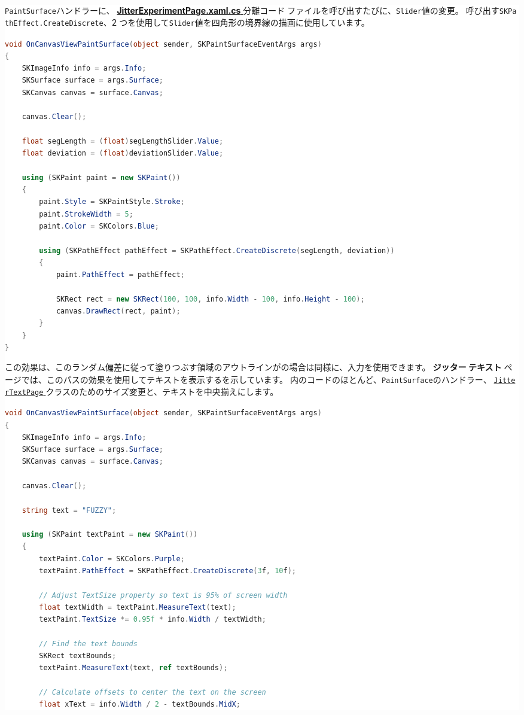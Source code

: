 `PaintSurface`ハンドラーに、 [ **JitterExperimentPage.xaml.cs** ](https://github.com/xamarin/xamarin-forms-samples/blob/master/SkiaSharpForms/SkiaSharpFormsDemos/SkiaSharpFormsDemos/SkiaSharpFormsDemos/Curves/JitterExperimentPage.xaml.cs)分離コード ファイルを呼び出すたびに、`Slider`値の変更。 呼び出す`SKPathEffect.CreateDiscrete`、2 つを使用して`Slider`値を四角形の境界線の描画に使用しています。

```csharp
void OnCanvasViewPaintSurface(object sender, SKPaintSurfaceEventArgs args)
{
    SKImageInfo info = args.Info;
    SKSurface surface = args.Surface;
    SKCanvas canvas = surface.Canvas;

    canvas.Clear();

    float segLength = (float)segLengthSlider.Value;
    float deviation = (float)deviationSlider.Value;

    using (SKPaint paint = new SKPaint())
    {
        paint.Style = SKPaintStyle.Stroke; 
        paint.StrokeWidth = 5;
        paint.Color = SKColors.Blue;

        using (SKPathEffect pathEffect = SKPathEffect.CreateDiscrete(segLength, deviation))
        {
            paint.PathEffect = pathEffect;

            SKRect rect = new SKRect(100, 100, info.Width - 100, info.Height - 100);
            canvas.DrawRect(rect, paint);
        }
    }
}
```

この効果は、このランダム偏差に従って塗りつぶす領域のアウトラインがの場合は同様に、入力を使用できます。 **ジッター テキスト** ページでは、このパスの効果を使用してテキストを表示するを示しています。 内のコードのほとんど、`PaintSurface`のハンドラー、 [ `JitterTextPage` ](https://github.com/xamarin/xamarin-forms-samples/blob/master/SkiaSharpForms/SkiaSharpFormsDemos/SkiaSharpFormsDemos/SkiaSharpFormsDemos/Curves/JitterTextPage.cs)クラスのためのサイズ変更と、テキストを中央揃えにします。

```csharp
void OnCanvasViewPaintSurface(object sender, SKPaintSurfaceEventArgs args)
{
    SKImageInfo info = args.Info;
    SKSurface surface = args.Surface;
    SKCanvas canvas = surface.Canvas;

    canvas.Clear();

    string text = "FUZZY";

    using (SKPaint textPaint = new SKPaint())
    {
        textPaint.Color = SKColors.Purple;
        textPaint.PathEffect = SKPathEffect.CreateDiscrete(3f, 10f);

        // Adjust TextSize property so text is 95% of screen width
        float textWidth = textPaint.MeasureText(text);
        textPaint.TextSize *= 0.95f * info.Width / textWidth;

        // Find the text bounds
        SKRect textBounds;
        textPaint.MeasureText(text, ref textBounds);

        // Calculate offsets to center the text on the screen
        float xText = info.Width / 2 - textBounds.MidX;
```